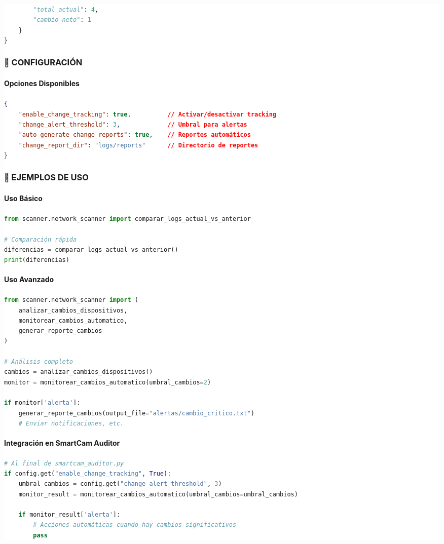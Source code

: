 ```python
        "total_actual": 4,
        "cambio_neto": 1
    }
}
```

### 🔧 CONFIGURACIÓN

#### Opciones Disponibles
```json
{
    "enable_change_tracking": true,          // Activar/desactivar tracking
    "change_alert_threshold": 3,             // Umbral para alertas
    "auto_generate_change_reports": true,    // Reportes automáticos
    "change_report_dir": "logs/reports"      // Directorio de reportes
}
```

### 🚀 EJEMPLOS DE USO

#### Uso Básico
```python
from scanner.network_scanner import comparar_logs_actual_vs_anterior

# Comparación rápida
diferencias = comparar_logs_actual_vs_anterior()
print(diferencias)
```

#### Uso Avanzado
```python
from scanner.network_scanner import (
    analizar_cambios_dispositivos,
    monitorear_cambios_automatico,
    generar_reporte_cambios
)

# Análisis completo
cambios = analizar_cambios_dispositivos()
monitor = monitorear_cambios_automatico(umbral_cambios=2)

if monitor['alerta']:
    generar_reporte_cambios(output_file="alertas/cambio_critico.txt")
    # Enviar notificaciones, etc.
```

#### Integración en SmartCam Auditor
```python
# Al final de smartcam_auditor.py
if config.get("enable_change_tracking", True):
    umbral_cambios = config.get("change_alert_threshold", 3)
    monitor_result = monitorear_cambios_automatico(umbral_cambios=umbral_cambios)
    
    if monitor_result['alerta']:
        # Acciones automáticas cuando hay cambios significativos
        pass
```
